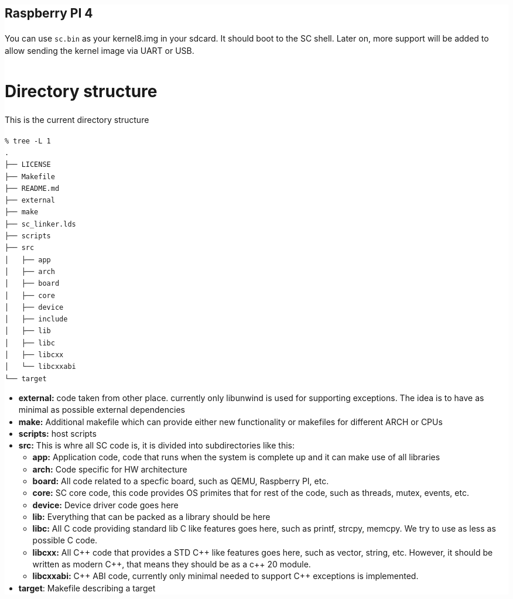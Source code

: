 ## Raspberry PI 4
You can use `sc.bin` as your kernel8.img in your sdcard. It should boot to the SC shell. Later on, more support will be added to allow sending the kernel image via UART or USB.

# Directory structure
This is the current directory structure
```
% tree -L 1
.
├── LICENSE
├── Makefile
├── README.md
├── external
├── make
├── sc_linker.lds
├── scripts
├── src
│   ├── app
│   ├── arch
│   ├── board
│   ├── core
│   ├── device
│   ├── include
│   ├── lib
│   ├── libc
│   ├── libcxx
│   └── libcxxabi
└── target
```
- **external:**   code taken from other place. currently only libunwind is used for supporting exceptions. The idea is to have as minimal as possible external dependencies
- **make:**       Additional makefile which can provide either new functionality or makefiles for different ARCH or CPUs
- **scripts:**    host scripts
- **src:** This is whre all SC code is, it is divided into subdirectories like this:
  - **app:** Application code, code that runs when the system is complete up and it can make use of all libraries
  - **arch:** Code specific for HW architecture
  - **board:** All code related to a specfic board, such as QEMU, Raspberry PI, etc.
  - **core:** SC core code, this code provides OS primites that for rest of the code, such as threads, mutex, events, etc.
  - **device:** Device driver code goes here
  - **lib:** Everything that can be packed as a library should be here
  - **libc:** All C code providing standard lib C like features goes here, such as printf, strcpy, memcpy. We try to use as less as possible C code.
  - **libcxx:** All C++ code that provides a STD C++ like features goes here, such as vector, string, etc. However, it should be written as modern C++, that means they should be as a c++ 20 module.
  - **libcxxabi:** C++ ABI code, currently only minimal needed to support C++ exceptions is implemented.
- **target**: Makefile describing a target
    